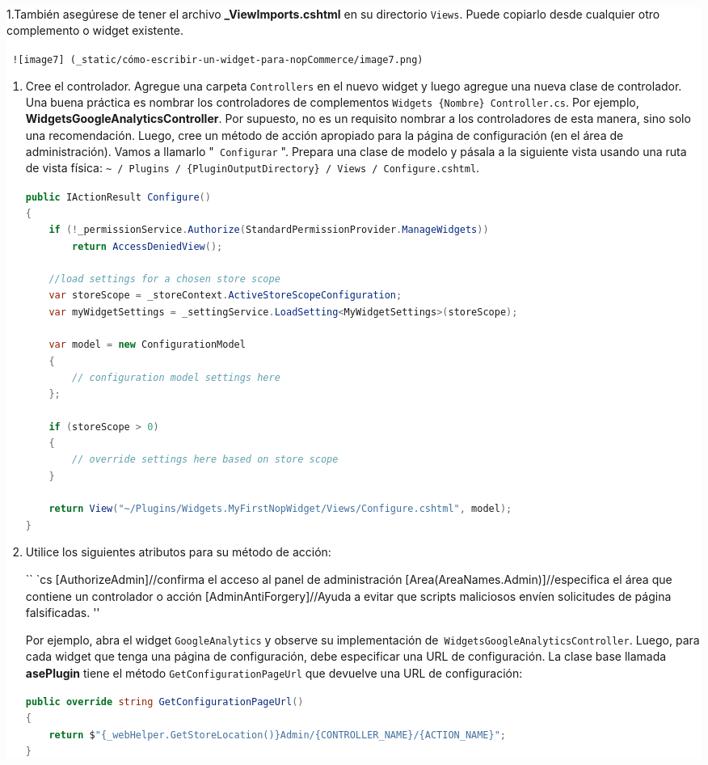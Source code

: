 1.También asegúrese de tener el archivo **_ViewImports.cshtml** en su directorio `Views`. Puede copiarlo desde cualquier otro complemento o widget existente.

     ![image7] (_static/cómo-escribir-un-widget-para-nopCommerce/image7.png)

1. Cree el controlador. Agregue una carpeta `Controllers` en el nuevo widget y luego agregue una nueva clase de controlador. Una buena práctica es nombrar los controladores de complementos `Widgets {Nombre} Controller.cs`. Por ejemplo, **WidgetsGoogleAnalyticsController**. Por supuesto, no es un requisito nombrar a los controladores de esta manera, sino solo una recomendación. Luego, cree un método de acción apropiado para la página de configuración (en el área de administración). Vamos a llamarlo "` Configurar` ". Prepara una clase de modelo y pásala a la siguiente vista usando una ruta de vista física: `~ / Plugins / {PluginOutputDirectory} / Views / Configure.cshtml`.

    ```cs
    public IActionResult Configure()
    {
        if (!_permissionService.Authorize(StandardPermissionProvider.ManageWidgets))
            return AccessDeniedView();

        //load settings for a chosen store scope
        var storeScope = _storeContext.ActiveStoreScopeConfiguration;
        var myWidgetSettings = _settingService.LoadSetting<MyWidgetSettings>(storeScope);

        var model = new ConfigurationModel
        {
            // configuration model settings here
        };

        if (storeScope > 0)
        {
            // override settings here based on store scope
        }

        return View("~/Plugins/Widgets.MyFirstNopWidget/Views/Configure.cshtml", model);
    }
    ```

1. Utilice los siguientes atributos para su método de acción:

    `` `cs
     [AuthorizeAdmin]//confirma el acceso al panel de administración
     [Area(AreaNames.Admin)]//especifica el área que contiene un controlador o acción
     [AdminAntiForgery]//Ayuda a evitar que scripts maliciosos envíen solicitudes de página falsificadas.
     ''

     Por ejemplo, abra el widget `GoogleAnalytics` y observe su implementación de` WidgetsGoogleAnalyticsController`.
      Luego, para cada widget que tenga una página de configuración, debe especificar una URL de configuración. La clase base llamada **asePlugin** tiene el método `GetConfigurationPageUrl` que devuelve una URL de configuración:

    ```cs
    public override string GetConfigurationPageUrl()
    {
        return $"{_webHelper.GetStoreLocation()}Admin/{CONTROLLER_NAME}/{ACTION_NAME}";
    }
    ```
